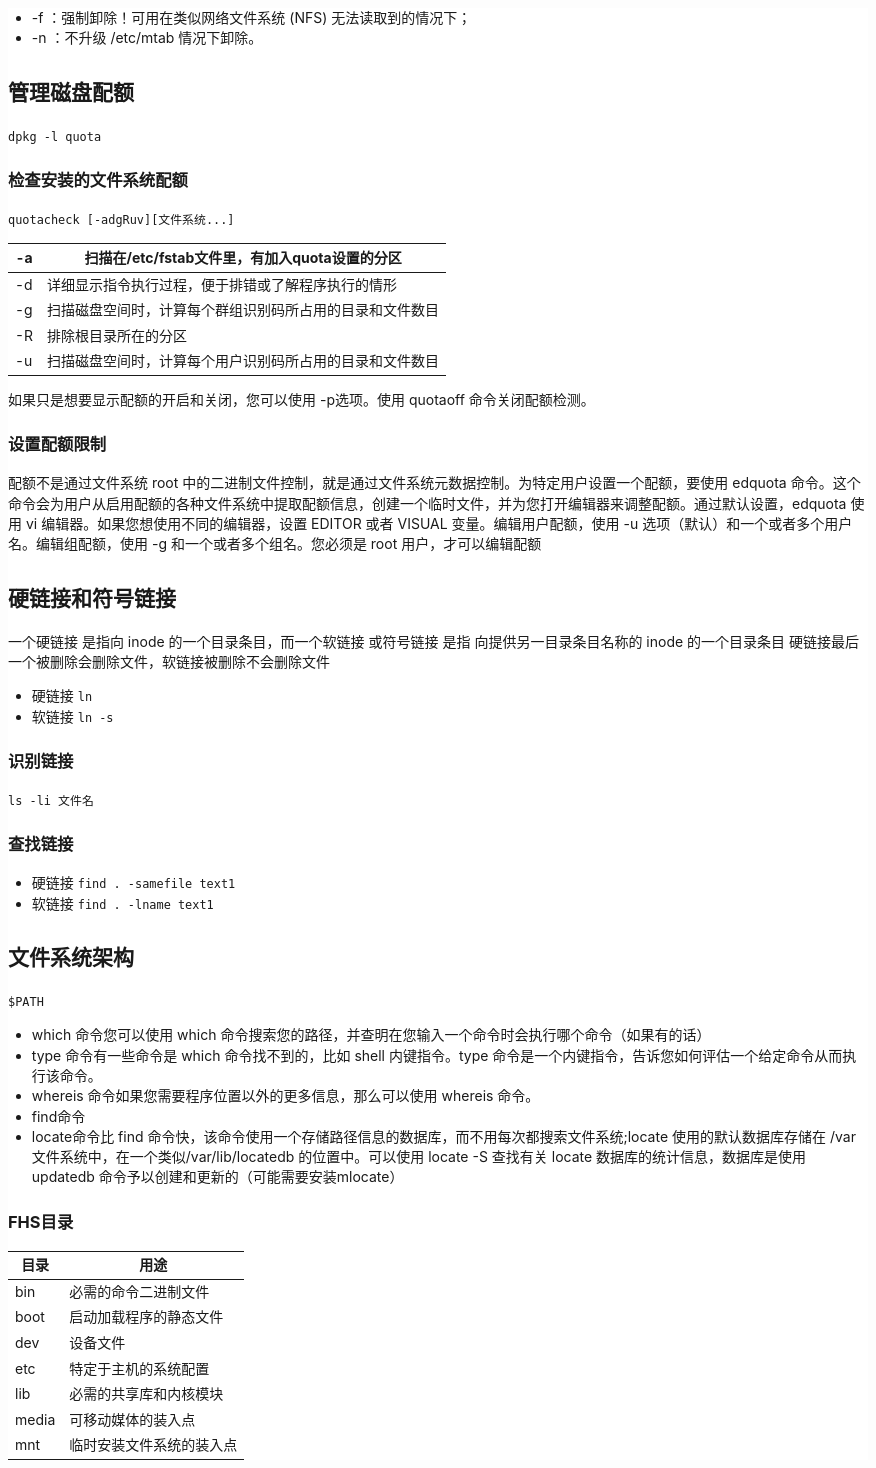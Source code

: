 - -f ：强制卸除！可用在类似网络文件系统 (NFS) 无法读取到的情况下；
- -n ：不升级 /etc/mtab 情况下卸除。
## 管理磁盘配额
`dpkg -l quota`
### 检查安装的文件系统配额
`quotacheck [-adgRuv][文件系统...]`

| -a | 扫描在/etc/fstab文件里，有加入quota设置的分区 |
| --- | --- |
| -d | 详细显示指令执行过程，便于排错或了解程序执行的情形 |
| -g | 扫描磁盘空间时，计算每个群组识别码所占用的目录和文件数目 |
| -R | 排除根目录所在的分区 |
| -u | 扫描磁盘空间时，计算每个用户识别码所占用的目录和文件数目 |

如果只是想要显示配额的开启和关闭，您可以使用 -p选项。使用 quotaoff 命令关闭配额检测。
### 设置配额限制
配额不是通过文件系统 root 中的二进制文件控制，就是通过文件系统元数据控制。为特定用户设置一个配额，要使用 edquota 命令。这个命令会为用户从启用配额的各种文件系统中提取配额信息，创建一个临时文件，并为您打开编辑器来调整配额。通过默认设置，edquota 使用 vi 编辑器。如果您想使用不同的编辑器，设置 EDITOR 或者 VISUAL 变量。编辑用户配额，使用 -u 选项（默认）和一个或者多个用户名。编辑组配额，使用 -g 和一个或者多个组名。您必须是 root 用户，才可以编辑配额
## 硬链接和符号链接
一个硬链接 是指向 inode 的一个目录条目，而一个软链接 或符号链接 是指
向提供另一目录条目名称的 inode 的一个目录条目
硬链接最后一个被删除会删除文件，软链接被删除不会删除文件

- 硬链接 `ln`
- 软链接 `ln -s`
### 识别链接
`ls -li 文件名`
### 查找链接

- 硬链接 `find . -samefile text1`
- 软链接 `find . -lname text1`
## 文件系统架构
`$PATH`

- which 命令您可以使用 which 命令搜索您的路径，并查明在您输入一个命令时会执行哪个命令（如果有的话）
- type 命令有一些命令是 which 命令找不到的，比如 shell 内键指令。type 命令是一个内键指令，告诉您如何评估一个给定命令从而执行该命令。
- whereis 命令如果您需要程序位置以外的更多信息，那么可以使用 whereis 命令。
- find命令
- locate命令比 find 命令快，该命令使用一个存储路径信息的数据库，而不用每次都搜索文件系统;locate 使用的默认数据库存储在 /var 文件系统中，在一个类似/var/lib/locatedb 的位置中。可以使用 locate -S 查找有关 locate 数据库的统计信息，数据库是使用 updatedb 命令予以创建和更新的（可能需要安装mlocate）
### FHS目录
| 目录 | 用途 |
| --- | --- |
| bin | 必需的命令二进制文件 |
| boot | 启动加载程序的静态文件 |
| dev | 设备文件 |
| etc | 特定于主机的系统配置 |
| lib | 必需的共享库和内核模块 |
| media | 可移动媒体的装入点 |
| mnt | 临时安装文件系统的装入点 |